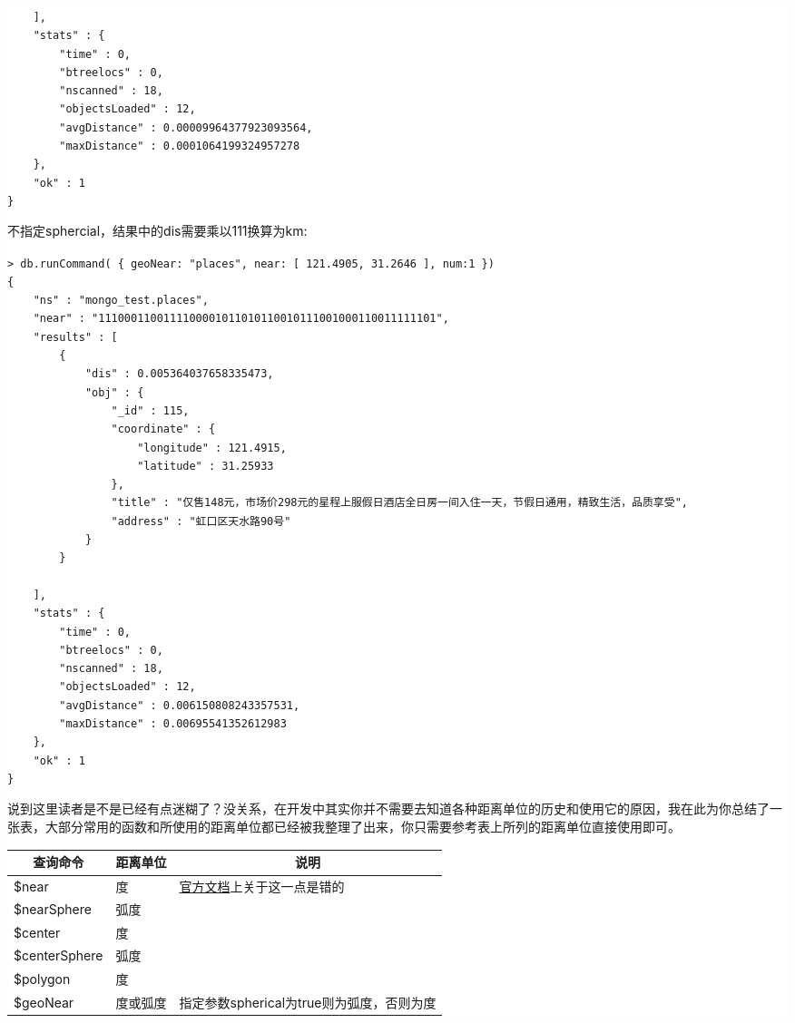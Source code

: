         ],
        "stats" : {
            "time" : 0,
            "btreelocs" : 0,
            "nscanned" : 18,
            "objectsLoaded" : 12,
            "avgDistance" : 0.00009964377923093564,
            "maxDistance" : 0.0001064199324957278
        },
        "ok" : 1
    }

不指定sphercial，结果中的dis需要乘以111换算为km:
	
    > db.runCommand( { geoNear: "places", near: [ 121.4905, 31.2646 ], num:1 })
    {
        "ns" : "mongo_test.places",
        "near" : "1110001100111100001011010110010111001000110011111101",
        "results" : [
            {
                "dis" : 0.005364037658335473,
                "obj" : {
                    "_id" : 115,
                    "coordinate" : {
                        "longitude" : 121.4915,
                        "latitude" : 31.25933
                    },
                    "title" : "仅售148元，市场价298元的星程上服假日酒店全日房一间入住一天，节假日通用，精致生活，品质享受",
                    "address" : "虹口区天水路90号"
                }
            }	
			
        ],
        "stats" : {
            "time" : 0,
            "btreelocs" : 0,
            "nscanned" : 18,
            "objectsLoaded" : 12,
            "avgDistance" : 0.006150808243357531,
            "maxDistance" : 0.00695541352612983
        },
        "ok" : 1
    }

说到这里读者是不是已经有点迷糊了？没关系，在开发中其实你并不需要去知道各种距离单位的历史和使用它的原因，我在此为你总结了一张表，大部分常用的函数和所使用的距离单位都已经被我整理了出来，你只需要参考表上所列的距离单位直接使用即可。

查询命令			|	距离单位		|	说明
------------ 	| 	--------- 	| ------------
$near			|	度			| [官方文档](http://docs.mongodb.org/manual/reference/operator/near/)上关于这一点是错的
$nearSphere		|	弧度			|
$center			|	度			|
$centerSphere	|	弧度			|
$polygon		|	度			|
$geoNear		|	度或弧度		|指定参数spherical为true则为弧度，否则为度

